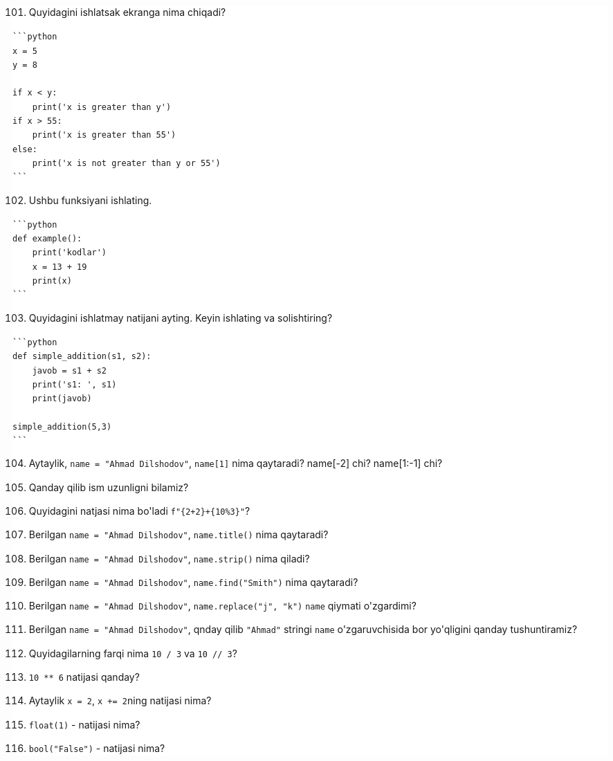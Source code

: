101. Quyidagini ishlatsak ekranga nima chiqadi?

    ```python
    x = 5
    y = 8

    if x < y:
        print('x is greater than y')
    if x > 55:
        print('x is greater than 55')
    else:
        print('x is not greater than y or 55')
    ```

102. Ushbu funksiyani ishlating.

    ```python
    def example():
        print('kodlar')
        x = 13 + 19
        print(x)
    ```

103. Quyidagini ishlatmay natijani ayting. Keyin ishlating va solishtiring?

    ```python
    def simple_addition(s1, s2):
        javob = s1 + s2
        print('s1: ', s1)
        print(javob)

    simple_addition(5,3)
    ```

104. Aytaylik, `name = "Ahmad Dilshodov"`, `name[1]` nima qaytaradi?  name[-2] chi? name[1:-1] chi?

105. Qanday qilib ism uzunligni bilamiz?

106. Quyidagini natjasi nima bo'ladi `f"{2+2}+{10%3}"`?

107. Berilgan `name = "Ahmad Dilshodov"`, `name.title()` nima qaytaradi?

108. Berilgan `name = "Ahmad Dilshodov"`, `name.strip()` nima qiladi?

109. Berilgan `name = "Ahmad Dilshodov"`, `name.find("Smith")` nima qaytaradi?

110. Berilgan `name = "Ahmad Dilshodov"`, `name.replace("j", "k")` `name` qiymati o'zgardimi?

111. Berilgan `name = "Ahmad Dilshodov"`, qnday qilib `"Ahmad"` stringi `name` o'zgaruvchisida bor yo'qligini qanday tushuntiramiz?

112. Quyidagilarning farqi nima `10 / 3` va `10 // 3`?

113. `10 ** 6` natijasi qanday?

114. Aytaylik `x = 2`, `x += 2`ning natijasi nima?

115. `float(1)` - natijasi nima?

116. `bool("False")` - natijasi nima?
